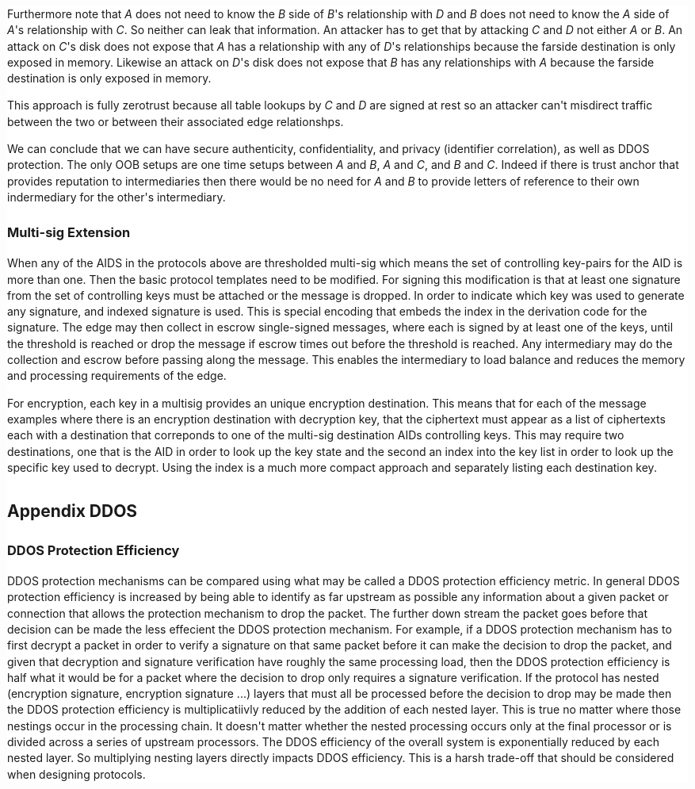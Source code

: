 Furthermore note that *A* does not need to know the *B* side of *B*'s relationship with *D* and *B* does not need to know the *A* side of *A*'s relationship with *C*. So neither can leak that information. An attacker has to get that by attacking *C* and *D* not either *A* or *B*. An attack on *C*'s disk does not expose that *A* has a relationship with any of *D*'s relationships because the farside destination is only exposed in memory. Likewise an attack on *D*'s disk does not expose that *B* has any relationships with *A* because the farside destination is only exposed in memory.

This approach is fully zerotrust because all table lookups by *C* and *D* are signed at rest so an attacker can't misdirect traffic between the two or between their associated edge relationshps.

We can conclude that we can have secure authenticity, confidentiality, and privacy (identifier correlation), as well as DDOS protection. The only OOB setups are one time setups between *A* and *B*, *A* and *C*, and *B* and *C*. Indeed if there is trust anchor that provides reputation to intermediaries then there would be no need for *A* and *B* to provide letters of reference to their own indermediary for the other's intermediary.



### Multi-sig Extension

When any of the AIDS in the protocols above are thresholded multi-sig which means the set of controlling key-pairs for the AID is more than one. Then the basic protocol templates need to be modified.  For signing this modification is that at least one signature from the set of controlling keys must be attached or the message is dropped. In order to indicate which key was used to generate any signature, and indexed signature is used. This is special encoding that embeds the index in the derivation code for the signature. The edge may then collect in escrow single-signed messages, where each is signed by at least one of the keys, until the threshold is reached or drop the message if escrow times out before the threshold is reached. Any intermediary may do the collection and escrow before passing along the message. This enables the intermediary to load balance and reduces the memory and processing requirements of the edge.

For encryption, each key in a multisig provides an unique encryption destination. This means that for each of the message examples where there is an encryption destination with decryption key, that the ciphertext must appear as a list of ciphertexts each with a destination that correponds to one of the multi-sig destination AIDs controlling keys. This may require two destinations, one that is the AID in order to look up the key state and the second an index into the key list in order to look up the specific key used to decrypt. Using the index is a much more compact approach and separately listing each destination key. 


## Appendix DDOS

### DDOS Protection Efficiency

DDOS protection mechanisms can be compared using what may be called a DDOS protection efficiency metric. In general DDOS protection efficiency is increased by being able to identify as far upstream as possible any information about a given packet or connection that allows the protection mechanism to drop the packet. The further down stream the packet goes before that decision can be made the less effecient the DDOS protection mechanism. For example, if a DDOS protection mechanism has to first decrypt a packet in order to verify a signature on that same packet before it can make the decision to drop the packet, and given that decryption and signature verification have roughly the same processing load, then the DDOS protection efficiency is half what it would be for a packet where the decision to drop only requires a signature verification. If the protocol has nested (encryption signature, encryption signature ...) layers that must all be processed before the decision to drop may be made then the DDOS protection efficiency is multiplicatiivly reduced by the addition of each nested layer.  This is true no matter where those nestings occur in the processing chain. It doesn't matter whether the nested processing occurs only at the final processor or is divided across a series of upstream processors. The DDOS efficiency of the overall system is exponentially reduced by each nested layer. So multiplying nesting layers directly impacts DDOS efficiency. This is a harsh trade-off that should be considered when designing protocols.
